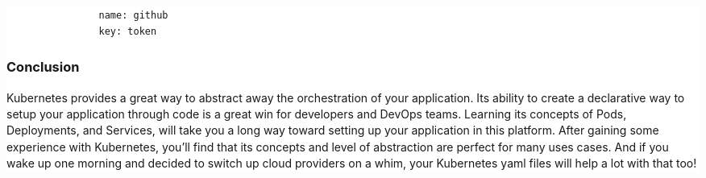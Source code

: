 ```
                name: github
                key: token
```

### Conclusion

Kubernetes provides a great way to abstract away the orchestration of your application. Its ability to create a declarative way to setup your application through code is a great win for developers and DevOps teams. Learning its concepts of Pods, Deployments, and Services, will take you a long way toward setting up your application in this platform. After gaining some experience with Kubernetes, you’ll find that its concepts and level of abstraction are perfect for many uses cases. And if you wake up one morning and decided to switch up cloud providers on a whim, your Kubernetes yaml files will help a lot with that too!


